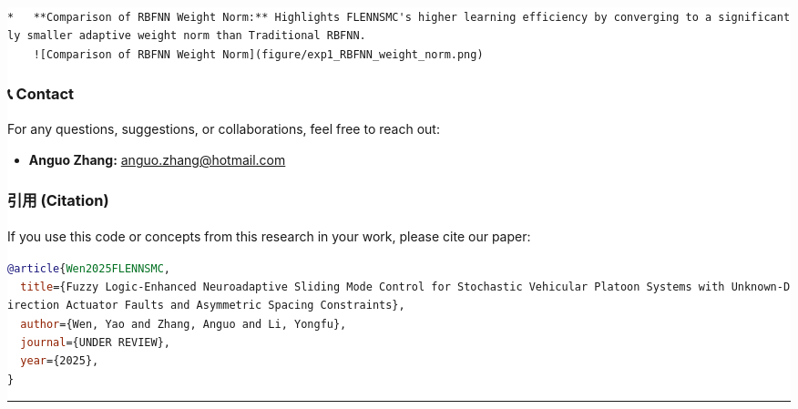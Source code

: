     *   **Comparison of RBFNN Weight Norm:** Highlights FLENNSMC's higher learning efficiency by converging to a significantly smaller adaptive weight norm than Traditional RBFNN.
        ![Comparison of RBFNN Weight Norm](figure/exp1_RBFNN_weight_norm.png)

### 📞 Contact

For any questions, suggestions, or collaborations, feel free to reach out:

*   **Anguo Zhang:** [anguo.zhang@hotmail.com](mailto:anguo.zhang@hotmail.com)

### 引用 (Citation)

If you use this code or concepts from this research in your work, please cite our paper:

```bibtex
@article{Wen2025FLENNSMC,
  title={Fuzzy Logic-Enhanced Neuroadaptive Sliding Mode Control for Stochastic Vehicular Platoon Systems with Unknown-Direction Actuator Faults and Asymmetric Spacing Constraints},
  author={Wen, Yao and Zhang, Anguo and Li, Yongfu},
  journal={UNDER REVIEW},
  year={2025},
}
```

---
